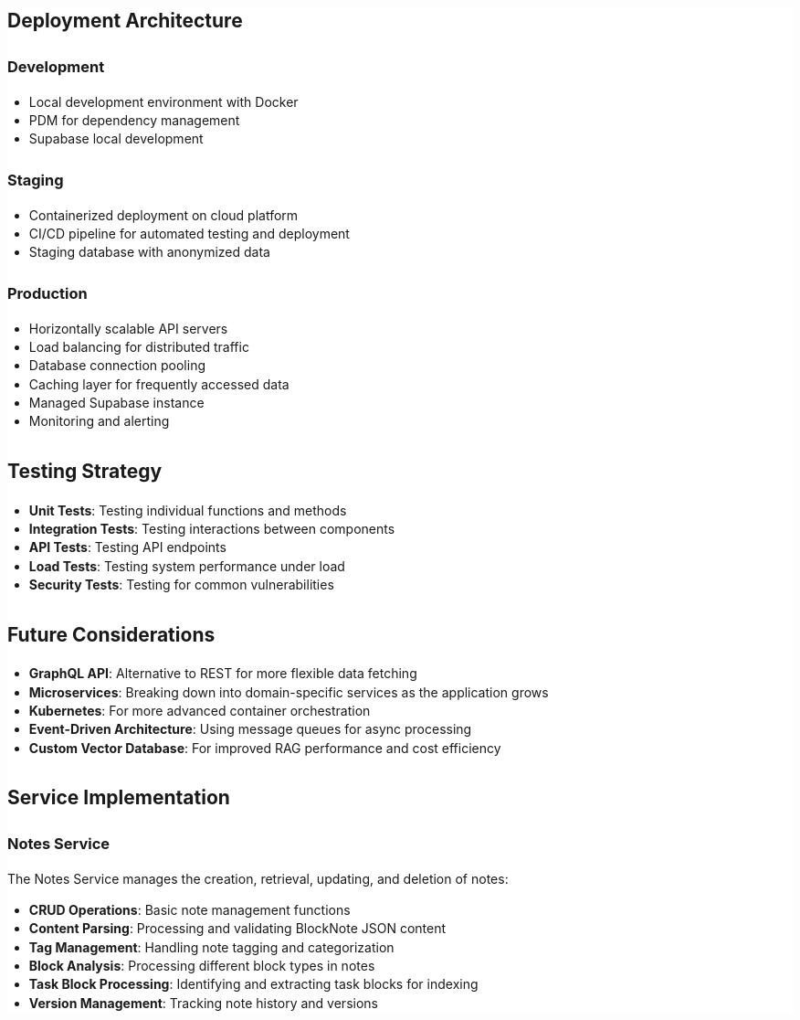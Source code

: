 ## Deployment Architecture

### Development

- Local development environment with Docker
- PDM for dependency management
- Supabase local development

### Staging

- Containerized deployment on cloud platform
- CI/CD pipeline for automated testing and deployment
- Staging database with anonymized data

### Production

- Horizontally scalable API servers
- Load balancing for distributed traffic
- Database connection pooling
- Caching layer for frequently accessed data
- Managed Supabase instance
- Monitoring and alerting

## Testing Strategy

- **Unit Tests**: Testing individual functions and methods
- **Integration Tests**: Testing interactions between components
- **API Tests**: Testing API endpoints
- **Load Tests**: Testing system performance under load
- **Security Tests**: Testing for common vulnerabilities

## Future Considerations

- **GraphQL API**: Alternative to REST for more flexible data fetching
- **Microservices**: Breaking down into domain-specific services as the application grows
- **Kubernetes**: For more advanced container orchestration
- **Event-Driven Architecture**: Using message queues for async processing
- **Custom Vector Database**: For improved RAG performance and cost efficiency

## Service Implementation

### Notes Service

The Notes Service manages the creation, retrieval, updating, and deletion of notes:

- **CRUD Operations**: Basic note management functions
- **Content Parsing**: Processing and validating BlockNote JSON content
- **Tag Management**: Handling note tagging and categorization
- **Block Analysis**: Processing different block types in notes
- **Task Block Processing**: Identifying and extracting task blocks for indexing
- **Version Management**: Tracking note history and versions
